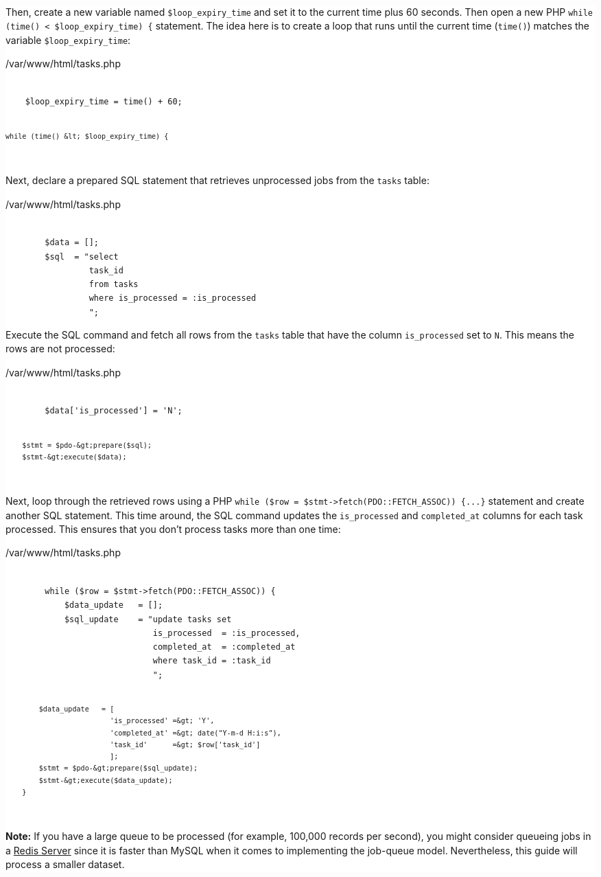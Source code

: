 <p>Then, create a new variable named <code>$loop_expiry_time</code> and set it to the current time plus 60 seconds. Then open a new PHP <code>while(time() &lt; $loop_expiry_time) {</code> statement. The idea here is to create a loop that runs until the current time (<code>time()</code>) matches the variable <code>$loop_expiry_time</code>:</p>
<div class="code-label " title="/var/www/html/tasks.php">/var/www/html/tasks.php</div><pre class="code-pre "><code class="code-highlight language-php">       
    $loop_expiry_time = time() + 60;

    while (time() &lt; $loop_expiry_time) { 
</code></pre>
<p>Next, declare a prepared SQL statement that retrieves unprocessed jobs from the <code>tasks</code> table:</p>
<div class="code-label " title="/var/www/html/tasks.php">/var/www/html/tasks.php</div><pre class="code-pre "><code class="code-highlight language-php">   
        $data = [];
        $sql  = "select 
                 task_id
                 from tasks
                 where is_processed = :is_processed
                 ";
</code></pre>
<p>Execute the SQL command and fetch all rows from the <code>tasks</code> table that have the column <code>is_processed</code> set to <code>N</code>. This means the rows are not processed:</p>
<div class="code-label " title="/var/www/html/tasks.php">/var/www/html/tasks.php</div><pre class="code-pre "><code class="code-highlight language-php">  
        $data['is_processed'] = 'N';  

        $stmt = $pdo-&gt;prepare($sql);
        $stmt-&gt;execute($data);
</code></pre>
<p>Next, loop through the retrieved rows using a PHP <code>while ($row = $stmt-&gt;fetch(PDO::FETCH_ASSOC)) {...}</code> statement and create another SQL statement. This time around, the SQL command updates the <code>is_processed</code> and <code>completed_at</code> columns for each task processed. This ensures that you don&rsquo;t process tasks more than one time:</p>
<div class="code-label " title="/var/www/html/tasks.php">/var/www/html/tasks.php</div><pre class="code-pre "><code class="code-highlight language-php">  
        while ($row = $stmt-&gt;fetch(PDO::FETCH_ASSOC)) { 
            $data_update   = [];         
            $sql_update    = "update tasks set 
                              is_processed  = :is_processed,
                              completed_at  = :completed_at
                              where task_id = :task_id                                 
                              ";

            $data_update   = [                
                             'is_processed' =&gt; 'Y',                          
                             'completed_at' =&gt; date("Y-m-d H:i:s"),
                             'task_id'      =&gt; $row['task_id']                         
                             ];
            $stmt = $pdo-&gt;prepare($sql_update);
            $stmt-&gt;execute($data_update);
        }
</code></pre>
<p><span class='note'><strong>Note:</strong> If you have a large queue to be processed (for example, 100,000 records per second), you might consider queueing jobs in a <a href="https://www.digitalocean.com/community/tags/redis">Redis Server</a> since it is faster than MySQL when it comes to implementing the job-queue model. Nevertheless, this guide will process a smaller dataset.<br></span></p>

